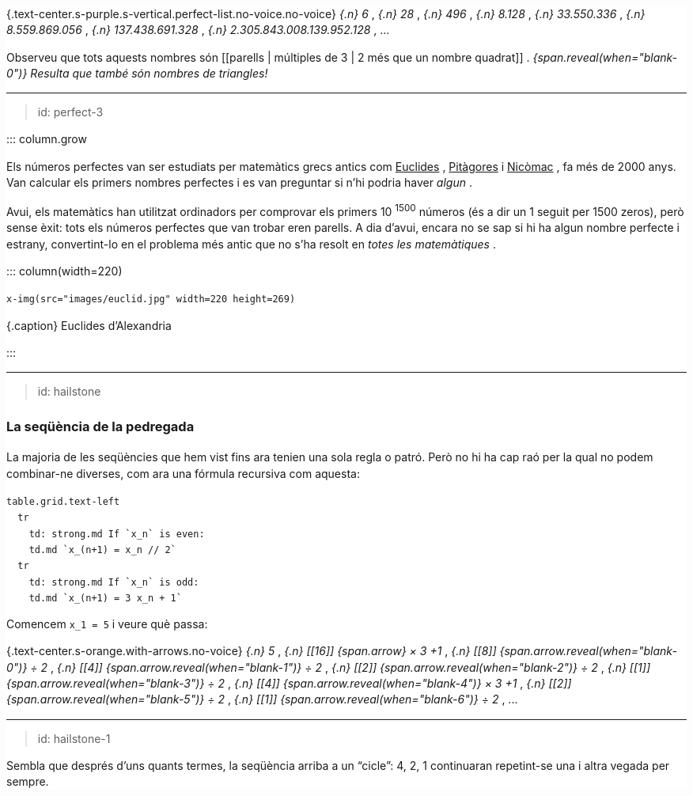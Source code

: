 {.text-center.s-purple.s-vertical.perfect-list.no-voice.no-voice} _{.n} 6_ , _{.n} 28_ , _{.n} 496_ , _{.n} 8.128_ , _{.n} 33.550.336_ , _{.n} 8.559.869.056_ , _{.n} 137.438.691.328_ , _{.n} 2.305.843.008.139.952.128_ , ... 

 Observeu que tots aquests nombres són [[parells | múltiples de 3 | 2 més que un nombre quadrat]] . _{span.reveal(when="blank-0")} Resulta que també són nombres de triangles!_ 

---
> id: perfect-3

::: column.grow

 Els números perfectes van ser estudiats per matemàtics grecs antics com [Euclides](bio:euclid) , [Pitàgores](bio:pythagoras) i [Nicòmac](bio:nicomachus) , fa més de 2000 anys. Van calcular els primers nombres perfectes i es van preguntar si n’hi podria haver _algun_ . 

 Avui, els matemàtics han utilitzat ordinadors per comprovar els primers 10 <sup>1500</sup> números (és a dir un 1 seguit per 1500 zeros), però sense èxit: tots els números perfectes que van trobar eren parells. A dia d’avui, encara no se sap si hi ha algun nombre perfecte i estrany, convertint-lo en el problema més antic que no s’ha resolt en _totes les matemàtiques_ . 

::: column(width=220)

    x-img(src="images/euclid.jpg" width=220 height=269)

{.caption} Euclides d’Alexandria 

:::

---
> id: hailstone

### La seqüència de la pedregada 

 La majoria de les seqüències que hem vist fins ara tenien una sola regla o patró. Però no hi ha cap raó per la qual no podem combinar-ne diverses, com ara una fórmula recursiva com aquesta: 

    table.grid.text-left
      tr
        td: strong.md If `x_n` is even:
        td.md `x_(n+1) = x_n // 2`
      tr
        td: strong.md If `x_n` is odd:
        td.md `x_(n+1) = 3 x_n + 1`

 Comencem `x_1 = 5` i veure què passa: 

{.text-center.s-orange.with-arrows.no-voice} _{.n} 5_ , _{.n} [[16]] _{span.arrow} × 3 +1__ , _{.n} [[8]] _{span.arrow.reveal(when="blank-0")} ÷ 2__ , _{.n} [[4]] _{span.arrow.reveal(when="blank-1")} ÷ 2__ , _{.n} [[2]] _{span.arrow.reveal(when="blank-2")} ÷ 2__ , _{.n} [[1]] _{span.arrow.reveal(when="blank-3")} ÷ 2__ , _{.n} [[4]] _{span.arrow.reveal(when="blank-4")} × 3 +1__ , _{.n} [[2]] _{span.arrow.reveal(when="blank-5")} ÷ 2__ , _{.n} [[1]] _{span.arrow.reveal(when="blank-6")} ÷ 2__ , ... 

---
> id: hailstone-1

 Sembla que després d’uns quants termes, la seqüència arriba a un “cicle”: 4, 2, 1 continuaran repetint-se una i altra vegada per sempre. 

